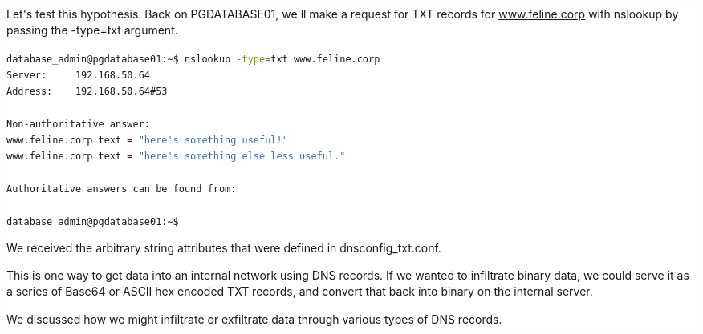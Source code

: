 Let's test this hypothesis. Back on PGDATABASE01, we'll make a request for TXT records for www.feline.corp with nslookup by passing the -type=txt argument.

```bash
database_admin@pgdatabase01:~$ nslookup -type=txt www.feline.corp
Server:		192.168.50.64
Address:	192.168.50.64#53

Non-authoritative answer:
www.feline.corp	text = "here's something useful!"
www.feline.corp	text = "here's something else less useful."

Authoritative answers can be found from:

database_admin@pgdatabase01:~$
```

We received the arbitrary string attributes that were defined in dnsconfig_txt.conf.

This is one way to get data into an internal network using DNS records. If we wanted to infiltrate binary data, we could serve it as a series of Base64 or ASCII hex encoded TXT records, and convert that back into binary on the internal server.

We discussed how we might infiltrate or exfiltrate data through various types of DNS records.

